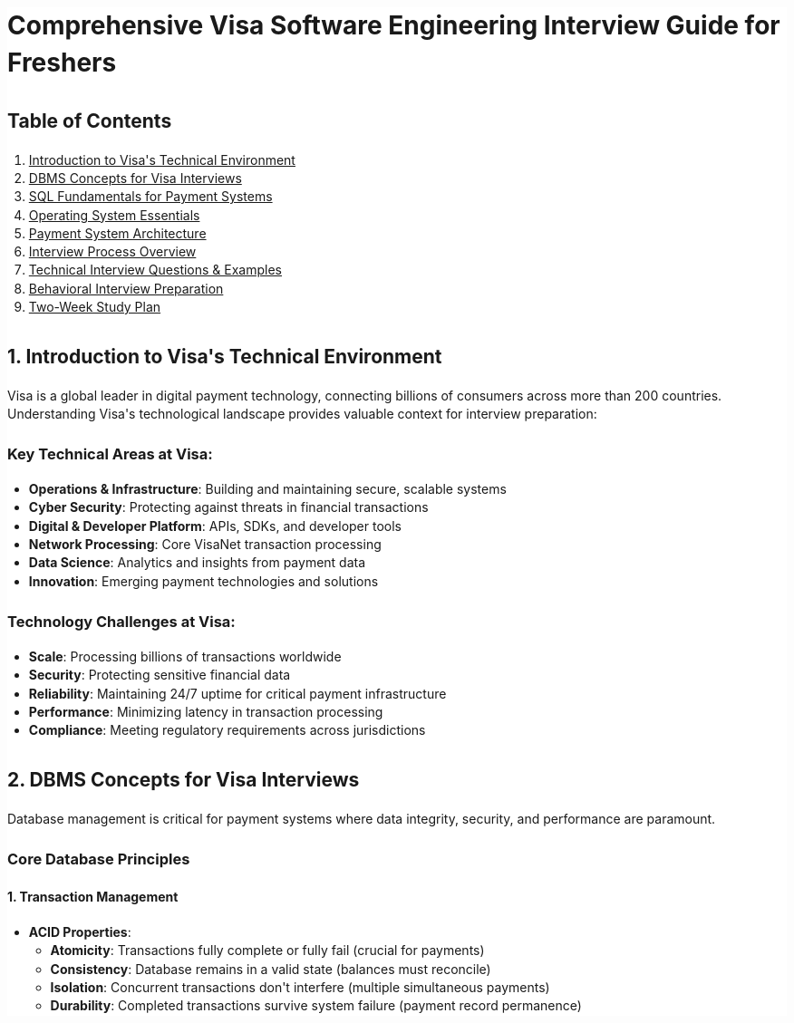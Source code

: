 # Comprehensive Visa Software Engineering Interview Guide for Freshers

## Table of Contents
1. [Introduction to Visa's Technical Environment](#introduction)
2. [DBMS Concepts for Visa Interviews](#dbms-concepts)
3. [SQL Fundamentals for Payment Systems](#sql-fundamentals)
4. [Operating System Essentials](#operating-system-essentials)
5. [Payment System Architecture](#payment-system-architecture)
6. [Interview Process Overview](#interview-process)
7. [Technical Interview Questions & Examples](#technical-interview)
8. [Behavioral Interview Preparation](#behavioral-interview)
9. [Two-Week Study Plan](#study-plan)

<a id="introduction"></a>
## 1. Introduction to Visa's Technical Environment

Visa is a global leader in digital payment technology, connecting billions of consumers across more than 200 countries. Understanding Visa's technological landscape provides valuable context for interview preparation:

### Key Technical Areas at Visa:
- **Operations & Infrastructure**: Building and maintaining secure, scalable systems
- **Cyber Security**: Protecting against threats in financial transactions
- **Digital & Developer Platform**: APIs, SDKs, and developer tools
- **Network Processing**: Core VisaNet transaction processing
- **Data Science**: Analytics and insights from payment data
- **Innovation**: Emerging payment technologies and solutions

### Technology Challenges at Visa:
- **Scale**: Processing billions of transactions worldwide
- **Security**: Protecting sensitive financial data
- **Reliability**: Maintaining 24/7 uptime for critical payment infrastructure
- **Performance**: Minimizing latency in transaction processing
- **Compliance**: Meeting regulatory requirements across jurisdictions

<a id="dbms-concepts"></a>
## 2. DBMS Concepts for Visa Interviews

Database management is critical for payment systems where data integrity, security, and performance are paramount.

### Core Database Principles

#### 1. Transaction Management
- **ACID Properties**:
  - **Atomicity**: Transactions fully complete or fully fail (crucial for payments)
  - **Consistency**: Database remains in a valid state (balances must reconcile)
  - **Isolation**: Concurrent transactions don't interfere (multiple simultaneous payments)
  - **Durability**: Completed transactions survive system failure (payment record permanence)
